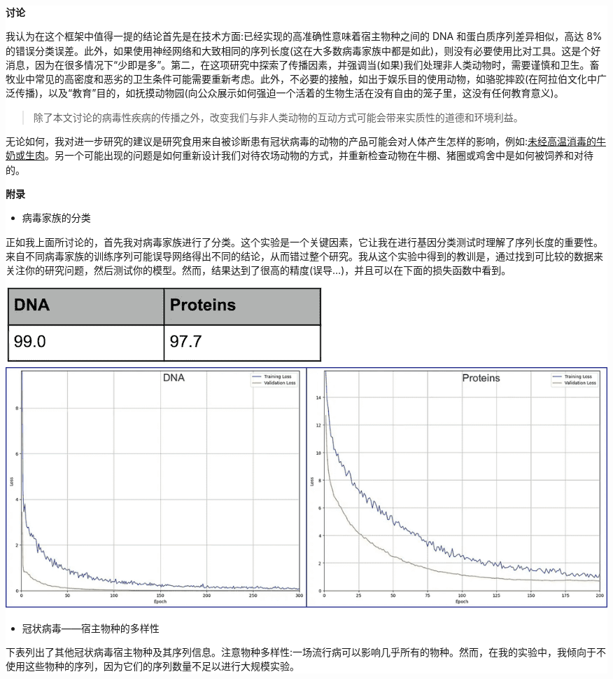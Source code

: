**讨论**

我认为在这个框架中值得一提的结论首先是在技术方面:已经实现的高准确性意味着宿主物种之间的 DNA 和蛋白质序列差异相似，高达 8%的错误分类误差。此外，如果使用神经网络和大致相同的序列长度(这在大多数病毒家族中都是如此)，则没有必要使用比对工具。这是个好消息，因为在很多情况下“少即是多”。第二，在这项研究中探索了传播因素，并强调当(如果)我们处理非人类动物时，需要谨慎和卫生。畜牧业中常见的高密度和恶劣的卫生条件可能需要重新考虑。此外，不必要的接触，如出于娱乐目的使用动物，如骆驼摔跤(在阿拉伯文化中广泛传播)，以及“教育”目的，如抚摸动物园(向公众展示如何强迫一个活着的生物生活在没有自由的笼子里，这没有任何教育意义)。

> 除了本文讨论的病毒性疾病的传播之外，改变我们与非人类动物的互动方式可能会带来实质性的道德和环境利益。

无论如何，我对进一步研究的建议是研究食用来自被诊断患有冠状病毒的动物的产品可能会对人体产生怎样的影响，例如:[未经高温消毒的牛奶或生肉](https://www.ncbi.nlm.nih.gov/pmc/articles/PMC4036761/)。另一个可能出现的问题是如何重新设计我们对待农场动物的方式，并重新检查动物在牛棚、猪圈或鸡舍中是如何被饲养和对待的。

**附录**

*   病毒家族的分类

正如我上面所讨论的，首先我对病毒家族进行了分类。这个实验是一个关键因素，它让我在进行基因分类测试时理解了序列长度的重要性。来自不同病毒家族的训练序列可能误导网络得出不同的结论，从而错过整个研究。我从这个实验中得到的教训是，通过找到可比较的数据来关注你的研究问题，然后测试你的模型。然而，结果达到了很高的精度(误导…)，并且可以在下面的损失函数中看到。

![](img/9c79c4d5ed1c2ef9cafb9470f00db8fd.png)![](img/af9d9ac4d9a3d81d1c988dd2f276e782.png)

*   冠状病毒——宿主物种的多样性

下表列出了其他冠状病毒宿主物种及其序列信息。注意物种多样性:一场流行病可以影响几乎所有的物种。然而，在我的实验中，我倾向于不使用这些物种的序列，因为它们的序列数量不足以进行大规模实验。
